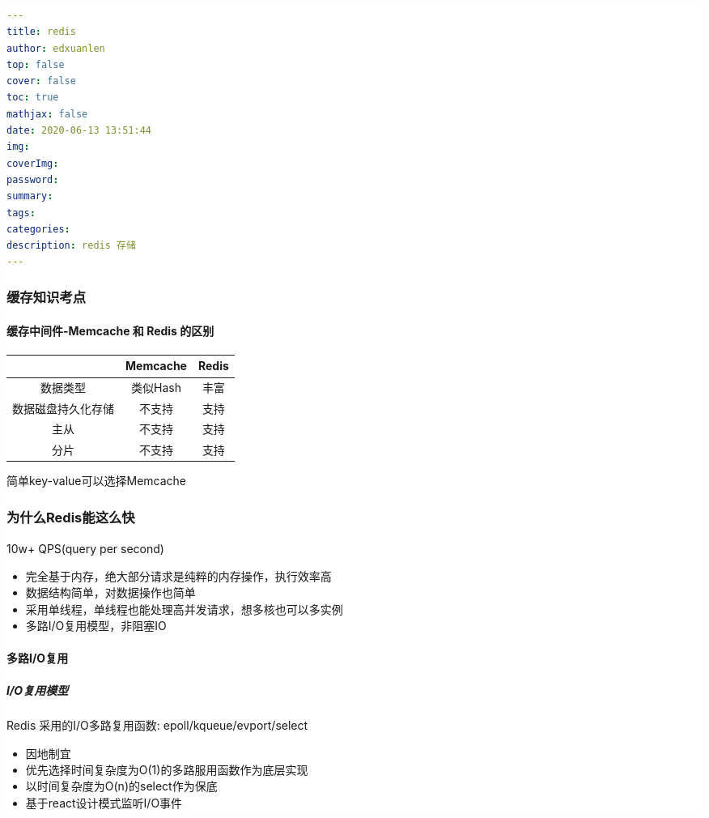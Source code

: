 ```yaml
---
title: redis
author: edxuanlen
top: false
cover: false
toc: true
mathjax: false
date: 2020-06-13 13:51:44
img:
coverImg:
password:
summary:
tags:
categories:
description: redis 存储
---
```



### 缓存知识考点

#### 缓存中间件-Memcache 和 Redis 的区别

|                    | Memcache | Redis |
|:------------------:|:--------:|:-----:|
|      数据类型      | 类似Hash |  丰富 |
| 数据磁盘持久化存储 |  不支持  |  支持 |
|        主从        |  不支持  |  支持 |
|        分片        |  不支持  |  支持 |

简单key-value可以选择Memcache  

### 为什么Redis能这么快

10w+ QPS(query per second)

- 完全基于内存，绝大部分请求是纯粹的内存操作，执行效率高
- 数据结构简单，对数据操作也简单
- 采用单线程，单线程也能处理高并发请求，想多核也可以多实例
- 多路I/O复用模型，非阻塞IO

#### 多路I/O复用

##### I/O复用模型

Redis 采用的I/O多路复用函数: epoll/kqueue/evport/select

- 因地制宜
- 优先选择时间复杂度为O(1)的多路服用函数作为底层实现
- 以时间复杂度为O(n)的select作为保底
- 基于react设计模式监听I/O事件
